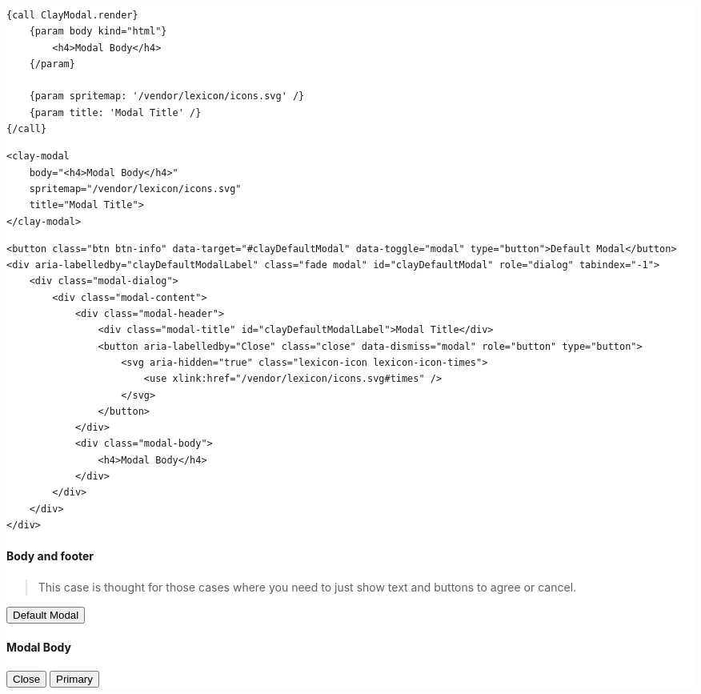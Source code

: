 ```soy
{call ClayModal.render}
	{param body kind="html"}
		<h4>Modal Body</h4>
	{/param}

	{param spritemap: '/vendor/lexicon/icons.svg' /}
	{param title: 'Modal Title' /}
{/call}
```
```text/html
<clay-modal
	body="<h4>Modal Body</h4>"
 	spritemap="/vendor/lexicon/icons.svg"
	title="Modal Title">
</clay-modal>
```
```text/html
<button class="btn btn-info" data-target="#clayDefaultModal" data-toggle="modal" type="button">Default Modal</button>
<div aria-labelledby="clayDefaultModalLabel" class="fade modal" id="clayDefaultModal" role="dialog" tabindex="-1">
	<div class="modal-dialog">
		<div class="modal-content">
			<div class="modal-header">
				<div class="modal-title" id="clayDefaultModalLabel">Modal Title</div>
				<button aria-labelledby="Close" class="close" data-dismiss="modal" role="button" type="button">
					<svg aria-hidden="true" class="lexicon-icon lexicon-icon-times">
						<use xlink:href="/vendor/lexicon/icons.svg#times" />
					</svg>
				</button>
			</div>
			<div class="modal-body">
				<h4>Modal Body</h4>
			</div>
		</div>
	</div>
</div>
```

#### Body and footer

> This case is thought for those cases where you need to just show text and buttons to agree or cancel.

<button class="btn btn-info" data-target="#clayDefaultModal" data-toggle="modal" type="button">Default Modal</button>
<div aria-labelledby="clayDefaultModalLabel" class="fade modal" id="clayDefaultModal" role="dialog" tabindex="-1">
	<div class="modal-dialog">
		<div class="modal-content">
			<div class="modal-body">
				<h4>Modal Body</h4>
			</div>
			<div class="modal-footer">
				<button class="btn btn-secondary" data-dismiss="modal" type="button">Close</button>
				<button class="btn btn-primary" type="button">Primary</button>
			</div>
		</div>
	</div>
</div>

